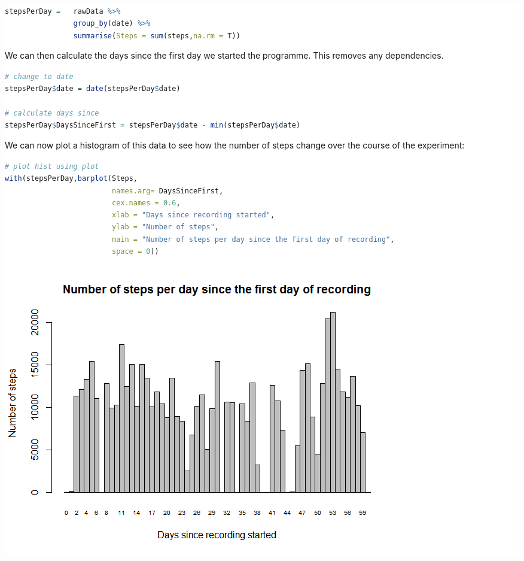 ```r
stepsPerDay =   rawData %>%
                group_by(date) %>%
                summarise(Steps = sum(steps,na.rm = T))
```

We can then calculate the days since the first day we started the programme. This removes any dependencies.

```r
# change to date
stepsPerDay$date = date(stepsPerDay$date)

# calculate days since
stepsPerDay$DaysSinceFirst = stepsPerDay$date - min(stepsPerDay$date)
```

We can now plot a histogram of this data to see how the number of steps change over the course of the experiment:

```r
# plot hist using plot
with(stepsPerDay,barplot(Steps,
                         names.arg= DaysSinceFirst, 
                         cex.names = 0.6,
                         xlab = "Days since recording started",
                         ylab = "Number of steps",
                         main = "Number of steps per day since the first day of recording",
                         space = 0))
```

![](PA1_template_files/figure-html/unnamed-chunk-6-1.png)
